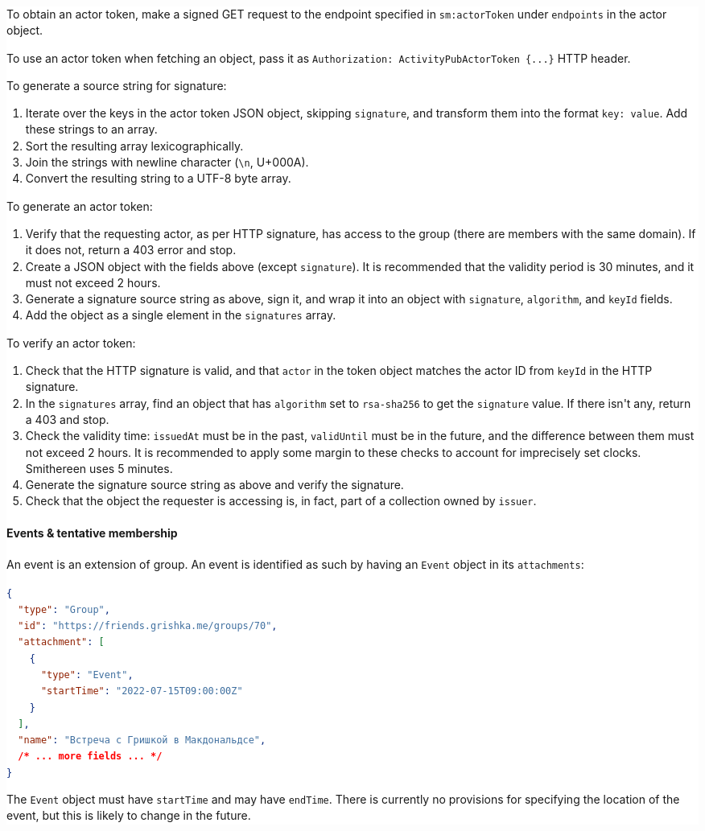 To obtain an actor token, make a signed GET request to the endpoint specified in `sm:actorToken` under `endpoints` in the actor object.

To use an actor token when fetching an object, pass it as `Authorization: ActivityPubActorToken {...}` HTTP header.

To generate a source string for signature:

1. Iterate over the keys in the actor token JSON object, skipping `signature`, and transform them into the format `key: value`. Add these strings to an array.
2. Sort the resulting array lexicographically.
3. Join the strings with newline character (`\n`, U+000A).
4. Convert the resulting string to a UTF-8 byte array.

To generate an actor token:

1. Verify that the requesting actor, as per HTTP signature, has access to the group (there are members with the same domain). If it does not, return a 403 error and stop.
2. Create a JSON object with the fields above (except `signature`). It is recommended that the validity period is 30 minutes, and it must not exceed 2 hours.
3. Generate a signature source string as above, sign it, and wrap it into an object with `signature`, `algorithm`, and `keyId` fields.
4. Add the object as a single element in the `signatures` array.

To verify an actor token:

1. Check that the HTTP signature is valid, and that `actor` in the token object matches the actor ID from `keyId` in the HTTP signature.
2. In the `signatures` array, find an object that has `algorithm` set to `rsa-sha256` to get the `signature` value. If there isn't any, return a 403 and stop.
3. Check the validity time: `issuedAt` must be in the past, `validUntil` must be in the future, and the difference between them must not exceed 2 hours. It is recommended to apply some margin to these checks to account for imprecisely set clocks. Smithereen uses 5 minutes.
4. Generate the signature source string as above and verify the signature.
5. Check that the object the requester is accessing is, in fact, part of a collection owned by `issuer`.

#### Events & tentative membership
An event is an extension of group. An event is identified as such by having an `Event` object in its `attachments`:
```json lines
{
  "type": "Group",
  "id": "https://friends.grishka.me/groups/70",
  "attachment": [
    {
      "type": "Event",
      "startTime": "2022-07-15T09:00:00Z"
    }
  ],
  "name": "Встреча с Гришкой в Макдональдсе",
  /* ... more fields ... */
}
```
The `Event` object must have `startTime` and may have `endTime`. There is currently no provisions for specifying the location of the event, but this is likely to change in the future.
